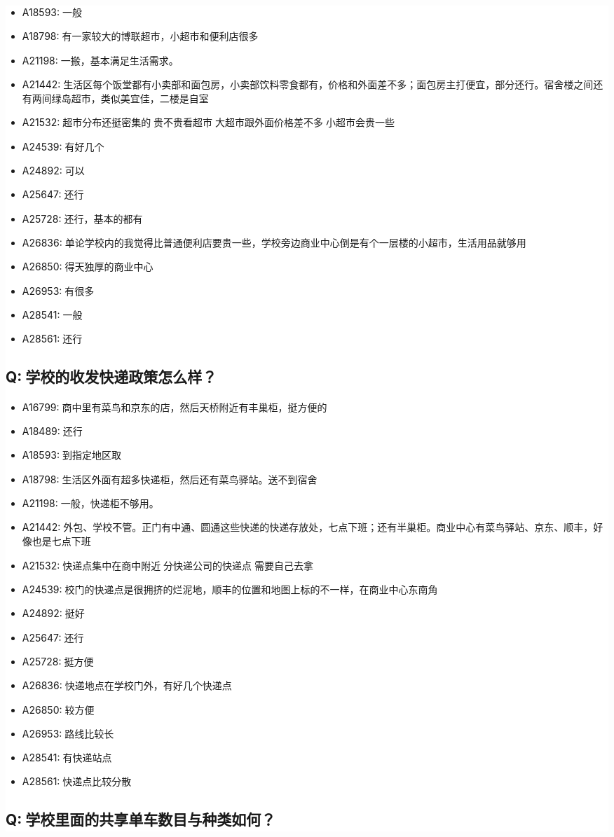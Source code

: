- A18593: 一般

- A18798: 有一家较大的博联超市，小超市和便利店很多

- A21198: 一搬，基本满足生活需求。

- A21442: 生活区每个饭堂都有小卖部和面包房，小卖部饮料零食都有，价格和外面差不多；面包房主打便宜，部分还行。宿舍楼之间还有两间绿岛超市，类似美宜佳，二楼是自室

- A21532: 超市分布还挺密集的 贵不贵看超市 大超市跟外面价格差不多 小超市会贵一些

- A24539: 有好几个

- A24892: 可以

- A25647: 还行

- A25728: 还行，基本的都有

- A26836: 单论学校内的我觉得比普通便利店要贵一些，学校旁边商业中心倒是有个一层楼的小超市，生活用品就够用

- A26850: 得天独厚的商业中心

- A26953: 有很多

- A28541: 一般

- A28561: 还行

## Q: 学校的收发快递政策怎么样？

- A16799: 商中里有菜鸟和京东的店，然后天桥附近有丰巢柜，挺方便的

- A18489: 还行

- A18593: 到指定地区取

- A18798: 生活区外面有超多快递柜，然后还有菜鸟驿站。送不到宿舍

- A21198: 一般，快递柜不够用。

- A21442: 外包、学校不管。正门有中通、圆通这些快递的快递存放处，七点下班；还有半巢柜。商业中心有菜鸟驿站、京东、顺丰，好像也是七点下班

- A21532: 快递点集中在商中附近 分快递公司的快递点 需要自己去拿

- A24539: 校门的快递点是很拥挤的烂泥地，顺丰的位置和地图上标的不一样，在商业中心东南角

- A24892: 挺好

- A25647: 还行

- A25728: 挺方便

- A26836: 快递地点在学校门外，有好几个快递点

- A26850: 较方便

- A26953: 路线比较长

- A28541: 有快递站点

- A28561: 快递点比较分散

## Q: 学校里面的共享单车数目与种类如何？
